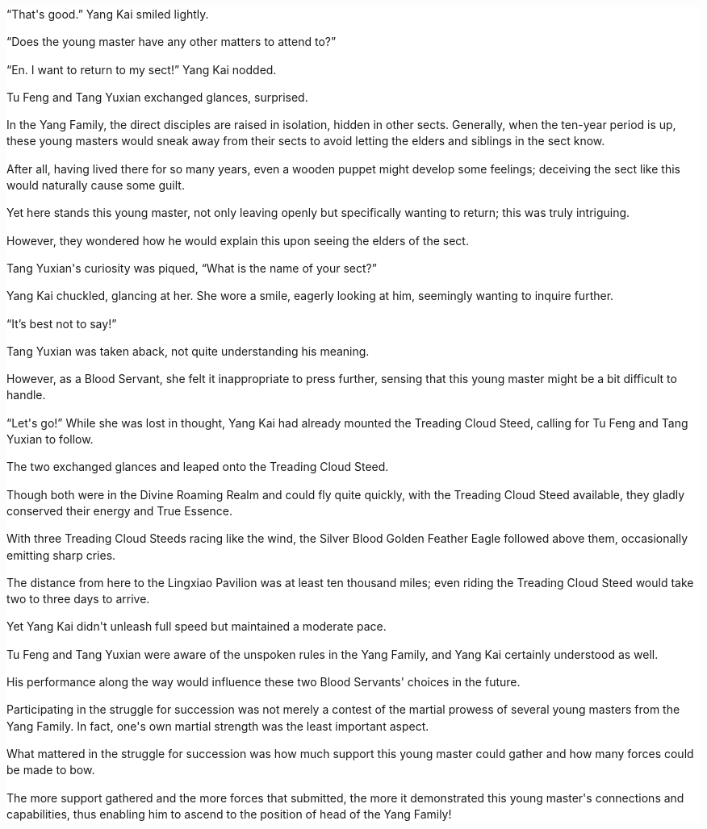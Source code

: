 “That's good.” Yang Kai smiled lightly.

“Does the young master have any other matters to attend to?”

“En. I want to return to my sect!” Yang Kai nodded.

Tu Feng and Tang Yuxian exchanged glances, surprised.

In the Yang Family, the direct disciples are raised in isolation, hidden in other sects. Generally, when the ten-year period is up, these young masters would sneak away from their sects to avoid letting the elders and siblings in the sect know.

After all, having lived there for so many years, even a wooden puppet might develop some feelings; deceiving the sect like this would naturally cause some guilt.

Yet here stands this young master, not only leaving openly but specifically wanting to return; this was truly intriguing.

However, they wondered how he would explain this upon seeing the elders of the sect.

Tang Yuxian's curiosity was piqued, “What is the name of your sect?”

Yang Kai chuckled, glancing at her. She wore a smile, eagerly looking at him, seemingly wanting to inquire further.

“It’s best not to say!”

Tang Yuxian was taken aback, not quite understanding his meaning.

However, as a Blood Servant, she felt it inappropriate to press further, sensing that this young master might be a bit difficult to handle.

“Let's go!” While she was lost in thought, Yang Kai had already mounted the Treading Cloud Steed, calling for Tu Feng and Tang Yuxian to follow.

The two exchanged glances and leaped onto the Treading Cloud Steed.

Though both were in the Divine Roaming Realm and could fly quite quickly, with the Treading Cloud Steed available, they gladly conserved their energy and True Essence.

With three Treading Cloud Steeds racing like the wind, the Silver Blood Golden Feather Eagle followed above them, occasionally emitting sharp cries.

The distance from here to the Lingxiao Pavilion was at least ten thousand miles; even riding the Treading Cloud Steed would take two to three days to arrive.

Yet Yang Kai didn't unleash full speed but maintained a moderate pace.

Tu Feng and Tang Yuxian were aware of the unspoken rules in the Yang Family, and Yang Kai certainly understood as well.

His performance along the way would influence these two Blood Servants' choices in the future.

Participating in the struggle for succession was not merely a contest of the martial prowess of several young masters from the Yang Family. In fact, one's own martial strength was the least important aspect.

What mattered in the struggle for succession was how much support this young master could gather and how many forces could be made to bow.

The more support gathered and the more forces that submitted, the more it demonstrated this young master's connections and capabilities, thus enabling him to ascend to the position of head of the Yang Family!
